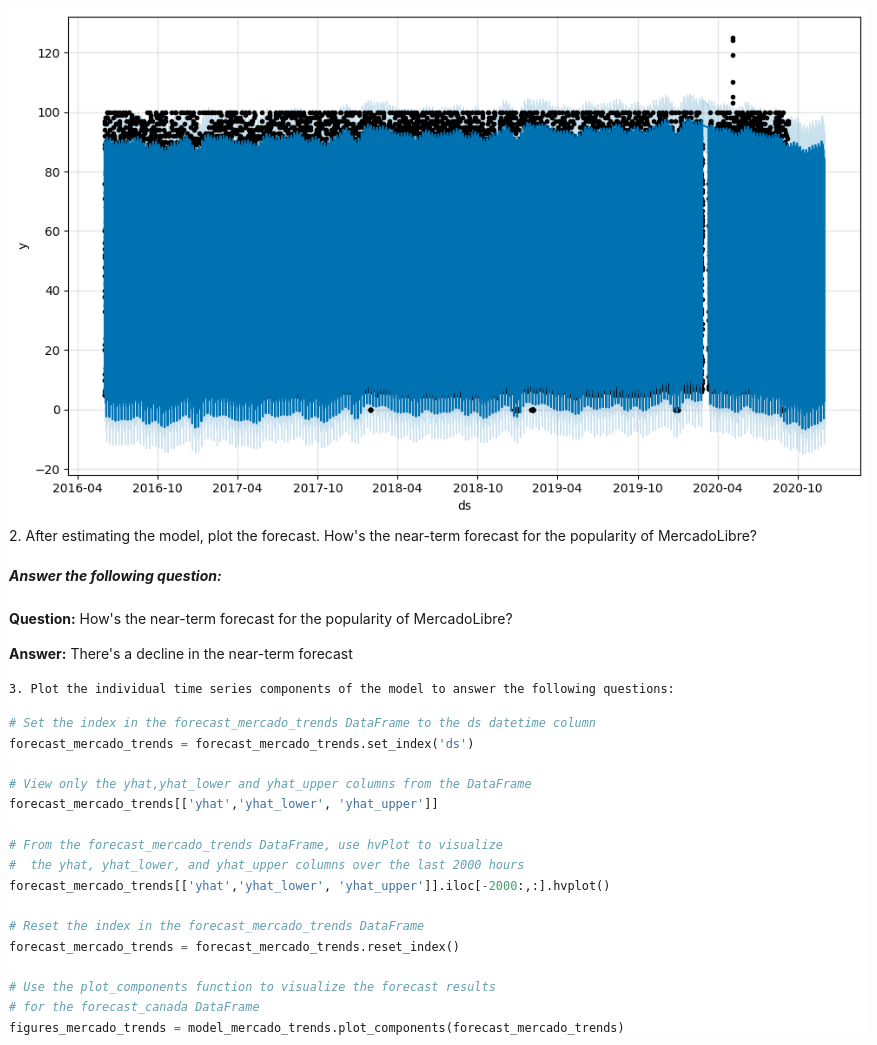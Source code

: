 ![forecasttrends](./Images/forecast-1.png)
    2. After estimating the model, plot the forecast. How's the near-term forecast for the popularity of MercadoLibre?

##### Answer the following question:
**Question:**  How's the near-term forecast for the popularity of MercadoLibre?

**Answer:** There's a decline in the near-term forecast

    3. Plot the individual time series components of the model to answer the following questions:

```python
# Set the index in the forecast_mercado_trends DataFrame to the ds datetime column
forecast_mercado_trends = forecast_mercado_trends.set_index('ds')

# View only the yhat,yhat_lower and yhat_upper columns from the DataFrame
forecast_mercado_trends[['yhat','yhat_lower', 'yhat_upper']]

# From the forecast_mercado_trends DataFrame, use hvPlot to visualize
#  the yhat, yhat_lower, and yhat_upper columns over the last 2000 hours 
forecast_mercado_trends[['yhat','yhat_lower', 'yhat_upper']].iloc[-2000:,:].hvplot()

# Reset the index in the forecast_mercado_trends DataFrame
forecast_mercado_trends = forecast_mercado_trends.reset_index()

# Use the plot_components function to visualize the forecast results 
# for the forecast_canada DataFrame 
figures_mercado_trends = model_mercado_trends.plot_components(forecast_mercado_trends)
```